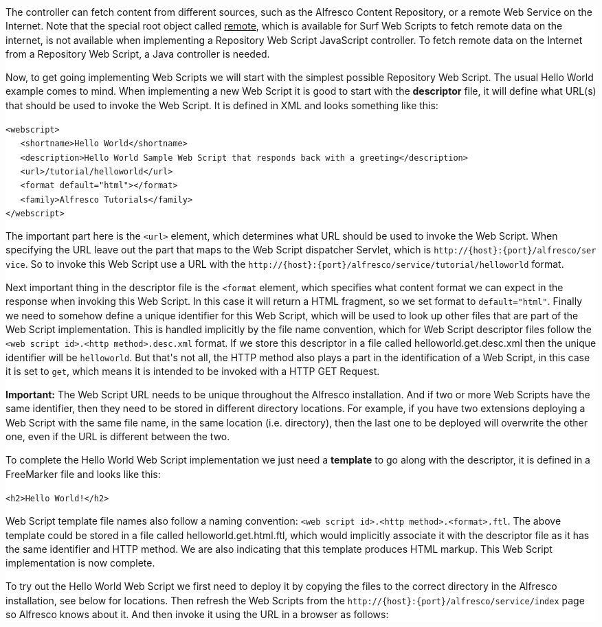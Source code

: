  The controller can fetch content from different sources, such as the Alfresco Content Repository, or a remote Web Service on the Internet. Note that the special root object called [remote](../concepts/surf-connectors-endpoints.md), which is available for Surf Web Scripts to fetch remote data on the internet, is not available when implementing a Repository Web Script JavaScript controller. To fetch remote data on the Internet from a Repository Web Script, a Java controller is needed.

 Now, to get going implementing Web Scripts we will start with the simplest possible Repository Web Script. The usual Hello World example comes to mind. When implementing a new Web Script it is good to start with the **descriptor** file, it will define what URL\(s\) that should be used to invoke the Web Script. It is defined in XML and looks something like this:

 ```
<webscript>
    <shortname>Hello World</shortname>
    <description>Hello World Sample Web Script that responds back with a greeting</description>
    <url>/tutorial/helloworld</url>
    <format default="html"></format>
    <family>Alfresco Tutorials</family>
</webscript>
```

 The important part here is the `<url>` element, which determines what URL should be used to invoke the Web Script. When specifying the URL leave out the part that maps to the Web Script dispatcher Servlet, which is `http://{host}:{port}/alfresco/service`. So to invoke this Web Script use a URL with the `http://{host}:{port}/alfresco/service/tutorial/helloworld` format.

 Next important thing in the descriptor file is the `<format` element, which specifies what content format we can expect in the response when invoking this Web Script. In this case it will return a HTML fragment, so we set format to `default="html"`. Finally we need to somehow define a unique identifier for this Web Script, which will be used to look up other files that are part of the Web Script implementation. This is handled implicitly by the file name convention, which for Web Script descriptor files follow the `<web script id>.<http method>.desc.xml` format. If we store this descriptor in a file called helloworld.get.desc.xml then the unique identifier will be `helloworld`. But that's not all, the HTTP method also plays a part in the identification of a Web Script, in this case it is set to `get`, which means it is intended to be invoked with a HTTP GET Request.

 **Important:** The Web Script URL needs to be unique throughout the Alfresco installation. And if two or more Web Scripts have the same identifier, then they need to be stored in different directory locations. For example, if you have two extensions deploying a Web Script with the same file name, in the same location \(i.e. directory\), then the last one to be deployed will overwrite the other one, even if the URL is different between the two.

 To complete the Hello World Web Script implementation we just need a **template** to go along with the descriptor, it is defined in a FreeMarker file and looks like this:

```
<h2>Hello World!</h2>
```

 Web Script template file names also follow a naming convention: `<web script id>.<http method>.<format>.ftl`. The above template could be stored in a file called helloworld.get.html.ftl, which would implicitly associate it with the descriptor file as it has the same identifier and HTTP method. We are also indicating that this template produces HTML markup. This Web Script implementation is now complete.

 To try out the Hello World Web Script we first need to deploy it by copying the files to the correct directory in the Alfresco installation, see below for locations. Then refresh the Web Scripts from the `http://{host}:{port}/alfresco/service/index` page so Alfresco knows about it. And then invoke it using the URL in a browser as follows:
